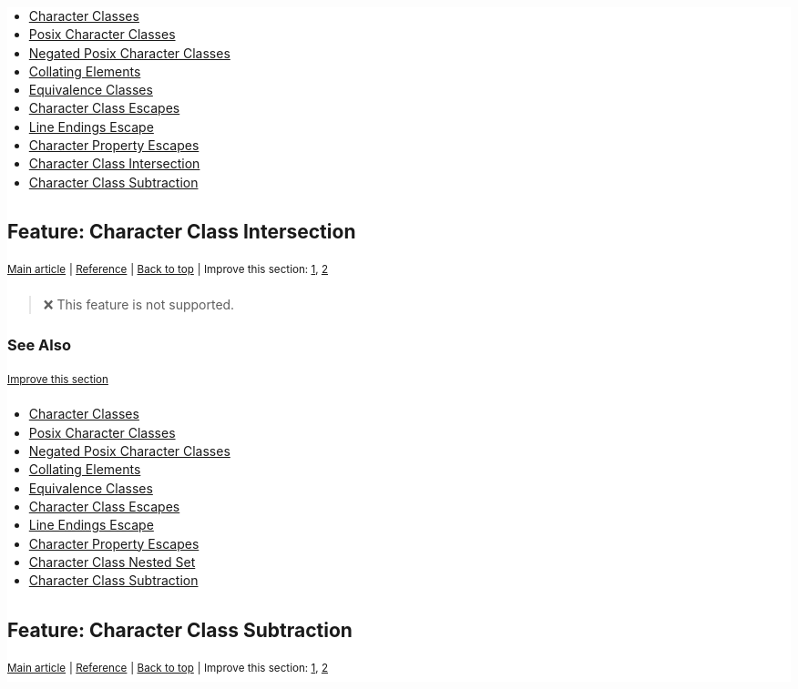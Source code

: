 
- [Character Classes]
- [Posix Character Classes]
- [Negated Posix Character Classes]
- [Collating Elements]
- [Equivalence Classes]
- [Character Class Escapes]
- [Line Endings Escape]
- [Character Property Escapes]
- [Character Class Intersection]
- [Character Class Subtraction]

## Feature: Character Class Intersection
<sup>[Main article][article:Character Class Intersection]</sup>
<sup> \| </sup>
<sup>[Reference][reference:Character Class Intersection]</sup>
<sup> \| </sup>
<sup>[Back to top](#top)</sup>
<sup> \| </sup>
<sup>Improve this section: [1](https://github.com/rbuckton/regexp-features/edit/glib-gregex/src/features/character-classes/character-class-intersection.md "source for: name, description"), [2](https://github.com/rbuckton/regexp-features/edit/glib-gregex/src/engines/glib-gregex/features/character-class-intersection.md "source for: supported")</sup>




> ❌ This feature is not supported.

### See Also
<sup>[Improve this section](https://github.com/rbuckton/regexp-features/edit/glib-gregex/src/features/character-classes/character-class-intersection.md "source for: see_also")</sup>


- [Character Classes]
- [Posix Character Classes]
- [Negated Posix Character Classes]
- [Collating Elements]
- [Equivalence Classes]
- [Character Class Escapes]
- [Line Endings Escape]
- [Character Property Escapes]
- [Character Class Nested Set]
- [Character Class Subtraction]

## Feature: Character Class Subtraction
<sup>[Main article][article:Character Class Subtraction]</sup>
<sup> \| </sup>
<sup>[Reference][reference:Character Class Subtraction]</sup>
<sup> \| </sup>
<sup>[Back to top](#top)</sup>
<sup> \| </sup>
<sup>Improve this section: [1](https://github.com/rbuckton/regexp-features/edit/glib-gregex/src/features/character-classes/character-class-subtraction.md "source for: name, description"), [2](https://github.com/rbuckton/regexp-features/edit/glib-gregex/src/engines/glib-gregex/features/character-class-subtraction.md "source for: supported")</sup>


[new engine]: https://github.com/rbuckton/regexp-features/blob/main/CONTRIBUTING.md#adding-new-engines
[new feature]: https://github.com/rbuckton/regexp-features/blob/main/CONTRIBUTING.md#adding-new-features
[new language]: https://github.com/rbuckton/regexp-features/blob/main/CONTRIBUTING.md#adding-new-languages
[Flags]: #feature-flags
[Flag]: #feature-flags
[RegExp Flags]: #feature-flags
[RegExp Flag]: #feature-flags
[Anchors]: #feature-anchors
[Anchor]: #feature-anchors
[Buffer Boundaries]: #feature-buffer-boundaries
[Buffer Boundary]: #feature-buffer-boundaries
[Word Boundaries]: #feature-word-boundaries
[Word Boundary]: #feature-word-boundaries
[Text Segment Boundaries]: #feature-text-segment-boundaries
[Text Segment Boundary]: #feature-text-segment-boundaries
[Continuation Escape]: #feature-continuation-escape
[Alternatives]: #feature-alternatives
[Alternative]: #feature-alternatives
[Wildcard]: #feature-wildcard
[Wildcards]: #feature-wildcard
[Character Classes]: #feature-character-classes
[Character Class]: #feature-character-classes
[Posix Character Classes]: #feature-posix-character-classes
[Posix Character Class]: #feature-posix-character-classes
[Negated Posix Character Classes]: #feature-negated-posix-character-classes
[Negated Posix Character Class]: #feature-negated-posix-character-classes
[Collating Elements]: #feature-collating-elements
[Collating Element]: #feature-collating-elements
[Equivalence Classes]: #feature-equivalence-classes
[Equivalence Class]: #feature-equivalence-classes
[Character Class Escapes]: #feature-character-class-escapes
[Character Class Escape]: #feature-character-class-escapes
[Line Endings Escape]: #feature-line-endings-escape
[Character Property Escapes]: #feature-character-property-escapes
[Character Property Escape]: #feature-character-property-escapes
[Character Class Nested Set]: #feature-character-class-nested-set
[Character Class Nested Sets]: #feature-character-class-nested-set
[Character Class Intersection]: #feature-character-class-intersection
[Character Class Intersections]: #feature-character-class-intersection
[Character Class Subtraction]: #feature-character-class-subtraction
[Quoted Characters]: #feature-quoted-characters
[Quantifiers]: #feature-quantifiers
[Quantifier]: #feature-quantifiers
[Lazy Quantifiers]: #feature-lazy-quantifiers
[Lazy Quantifier]: #feature-lazy-quantifiers
[Possessive Quantifiers]: #feature-possessive-quantifiers
[Possessive Quantifier]: #feature-possessive-quantifiers
[Capturing Groups]: #feature-capturing-groups
[Capturing Group]: #feature-capturing-groups
[Capture Groups]: #feature-capturing-groups
[Capture Group]: #feature-capturing-groups
[Named Capturing Groups]: #feature-named-capturing-groups
[Named Capturing Group]: #feature-named-capturing-groups
[Named Capture Groups]: #feature-named-capturing-groups
[Named Capture Group]: #feature-named-capturing-groups
[Non-Capturing Groups]: #feature-non-capturing-groups
[Non-Capturing group]: #feature-non-capturing-groups
[Backreferences]: #feature-backreferences
[Backreference]: #feature-backreferences
[Comments]: #feature-comments
[Comment]: #feature-comments
[Line Comments]: #feature-line-comments
[Line Comment]: #feature-line-comments
[x-mode Comments]: #feature-line-comments
[x-mode Comment]: #feature-line-comments
[Modifiers]: #feature-modifiers
[Modifier]: #feature-modifiers
[Branch Reset]: #feature-branch-reset
[Lookahead]: #feature-lookahead
[Lookbehind]: #feature-lookbehind
[Non-Backtracking Expressions]: #feature-non-backtracking-expressions
[Non-Backtracking Expression]: #feature-non-backtracking-expressions
[Recursion]: #feature-recursion
[Recursive Expression]: #feature-recursion
[Conditional Expressions]: #feature-conditional-expressions
[Conditional Expression]: #feature-conditional-expressions
[Subroutines]: #feature-subroutines
[Subroutine]: #feature-subroutines
[Callouts]: #feature-callouts
[Callout]: #feature-callouts
[article:Anchors]: ../features/anchors.md
[article:Buffer Boundaries]: ../features/buffer-boundaries.md
[article:Word Boundaries]: ../features/word-boundaries.md
[article:Text Segment Boundaries]: ../features/text-segment-boundaries.md
[article:Continuation Escape]: ../features/continuation-escape.md
[article:Alternatives]: ../features/alternatives.md
[article:Wildcard]: ../features/wildcard.md
[article:Character Classes]: ../features/character-classes.md
[article:Posix Character Classes]: ../features/posix-character-classes.md
[article:Negated Posix Character Classes]: ../features/negated-posix-character-classes.md
[article:Collating Elements]: ../features/collating-elements.md
[article:Equivalence Classes]: ../features/equivalence-classes.md
[article:Character Class Escapes]: ../features/character-class-escapes.md
[article:Line Endings Escape]: ../features/line-endings-escape.md
[article:Character Property Escapes]: ../features/character-property-escapes.md
[article:Character Class Nested Set]: ../features/character-class-nested-set.md
[article:Character Class Intersection]: ../features/character-class-intersection.md
[article:Character Class Subtraction]: ../features/character-class-subtraction.md
[article:Quoted Characters]: ../features/quoted-characters.md
[article:Quantifiers]: ../features/quantifiers.md
[article:Lazy Quantifiers]: ../features/lazy-quantifiers.md
[article:Possessive Quantifiers]: ../features/possessive-quantifiers.md
[article:Capturing Groups]: ../features/capturing-groups.md
[article:Named Capturing Groups]: ../features/named-capturing-groups.md
[article:Non-Capturing Groups]: ../features/non-capturing-groups.md
[article:Backreferences]: ../features/backreferences.md
[article:Comments]: ../features/comments.md
[article:Line Comments]: ../features/line-comments.md
[article:Modifiers]: ../features/modifiers.md
[article:Branch Reset]: ../features/branch-reset.md
[article:Lookahead]: ../features/lookahead.md
[article:Lookbehind]: ../features/lookbehind.md
[article:Non-Backtracking Expressions]: ../features/non-backtracking-expressions.md
[article:Recursion]: ../features/recursion.md
[article:Conditional Expressions]: ../features/conditional-expressions.md
[article:Subroutines]: ../features/subroutines.md
[article:Callouts]: ../features/callouts.md
[article:Flags]: ../features/flags.md
[Reference]: https://developer-old.gnome.org/glib/unstable/glib-regex-syntax.html
[reference:Flags]: https://developer-old.gnome.org/glib/unstable/glib-regex-syntax.html#id-1.5.25.11
[reference:Anchors]: https://developer-old.gnome.org/glib/unstable/glib-regex-syntax.html#id-1.5.25.5
[reference:Buffer Boundaries]: https://developer-old.gnome.org/glib/unstable/glib-regex-syntax.html#id-1.5.25.4.12
[reference:Word Boundaries]: https://developer-old.gnome.org/glib/unstable/glib-regex-syntax.html#id-1.5.25.4.12
[reference:Text Segment Boundaries]: #not-supported-features
[reference:Continuation Escape]: https://developer-old.gnome.org/glib/unstable/glib-regex-syntax.html#id-1.5.25.4.12
[reference:Alternatives]: https://developer-old.gnome.org/glib/unstable/glib-regex-syntax.html#id-1.5.25.10
[reference:Wildcard]: https://developer-old.gnome.org/glib/unstable/glib-regex-syntax.html#id-1.5.25.6
[reference:Character Classes]: https://developer-old.gnome.org/glib/unstable/glib-regex-syntax.html#id-1.5.25.8
[reference:Posix Character Classes]: https://developer-old.gnome.org/glib/unstable/glib-regex-syntax.html#id-1.5.25.9
[reference:Negated Posix Character Classes]: https://developer-old.gnome.org/glib/unstable/glib-regex-syntax.html#id-1.5.25.9
[reference:Collating Elements]: #not-supported-features
[reference:Equivalence Classes]: #not-supported-features
[reference:Character Class Escapes]: https://developer-old.gnome.org/glib/unstable/glib-regex-syntax.html#id-1.5.25.4.9
[reference:Line Endings Escape]: https://developer-old.gnome.org/glib/unstable/glib-regex-syntax.html#id-1.5.25.4.10
[reference:Character Property Escapes]: https://developer-old.gnome.org/glib/unstable/glib-regex-syntax.html#id-1.5.25.4.11
[reference:Character Class Nested Set]: #not-supported-features
[reference:Character Class Intersection]: #not-supported-features
[reference:Character Class Subtraction]: #not-supported-features
[reference:Quoted Characters]: https://developer-old.gnome.org/glib/unstable/glib-regex-syntax.html#id-1.5.25.4
[reference:Quantifiers]: https://developer-old.gnome.org/glib/unstable/glib-regex-syntax.html#id-1.5.25.14
[reference:Lazy Quantifiers]: https://developer-old.gnome.org/glib/unstable/glib-regex-syntax.html#id-1.5.25.14
[reference:Possessive Quantifiers]: https://developer-old.gnome.org/glib/unstable/glib-regex-syntax.html#id-1.5.25.15
[reference:Capturing Groups]: https://developer-old.gnome.org/glib/unstable/glib-regex-syntax.html#id-1.5.25.12
[reference:Named Capturing Groups]: https://developer-old.gnome.org/glib/unstable/glib-regex-syntax.html#id-1.5.25.13
[reference:Non-Capturing Groups]: https://developer-old.gnome.org/glib/unstable/glib-regex-syntax.html#id-1.5.25.12
[reference:Backreferences]: https://developer-old.gnome.org/glib/unstable/glib-regex-syntax.html#id-1.5.25.16
[reference:Comments]: https://developer-old.gnome.org/glib/unstable/glib-regex-syntax.html#id-1.5.25.19
[reference:Line Comments]: https://developer-old.gnome.org/glib/unstable/glib-regex-syntax.html#id-1.5.25.19
[reference:Modifiers]: https://developer-old.gnome.org/glib/unstable/glib-regex-syntax.html#id-1.5.25.11
[reference:Branch Reset]: #not-supported-features
[reference:Lookahead]: https://developer-old.gnome.org/glib/unstable/glib-regex-syntax.html#id-1.5.25.17.5
[reference:Lookbehind]: https://developer-old.gnome.org/glib/unstable/glib-regex-syntax.html#id-1.5.25.17.6
[reference:Non-Backtracking Expressions]: https://developer-old.gnome.org/glib/unstable/glib-regex-syntax.html#id-1.5.25.15
[reference:Recursion]: https://developer-old.gnome.org/glib/unstable/glib-regex-syntax.html#id-1.5.25.20
[reference:Conditional Expressions]: https://developer-old.gnome.org/glib/unstable/glib-regex-syntax.html#id-1.5.25.18
[reference:Subroutines]: https://developer-old.gnome.org/glib/unstable/glib-regex-syntax.html#id-1.5.25.18.9
[reference:Callouts]: #not-supported-features
[C++]: ../languages/cpp.md
[C#]: ../languages/csharp.md
[D]: ../languages/d.md
[ECMAScript]: ../languages/ecmascript.md
[F#]: ../languages/fsharp.md
[Haskell]: ../languages/haskell.md
[Java]: ../languages/java.md
[Julia]: ../languages/julia.md
[Lua]: ../languages/lua.md
[Object Pascal]: ../languages/object-pascal.md
[Perl]: ../languages/perl.md
[Python]: ../languages/python.md
[Ruby]: ../languages/ruby.md
[Rust]: ../languages/rust.md
[Tcl]: ../languages/tcl.md
[VB.net]: ../languages/vbnet.md
[C]: ../languages/c.md